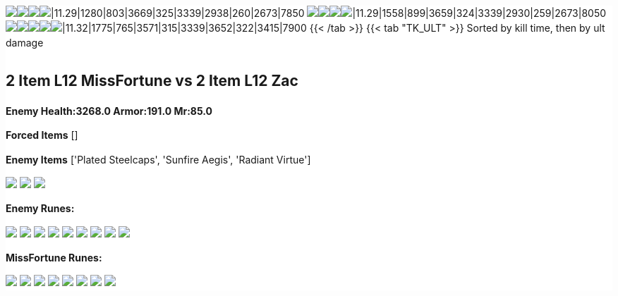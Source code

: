 ![](/item/3153.png)![](/item/3046.png)![](/item/1055.png)![](/item/1038.png)|11.29|1280|803|3669|325|3339|2938|260|2673|7850
![](/item/3153.png)![](/item/6676.png)![](/item/1055.png)![](/item/1038.png)|11.29|1558|899|3659|324|3339|2930|259|2673|8050
![](/item/3036.png)![](/item/3091.png)![](/item/1053.png)![](/item/1055.png)![](/item/1036.png)|11.32|1775|765|3571|315|3339|3652|322|3415|7900
{{< /tab >}}
{{< tab "TK_ULT" >}}
Sorted by kill time, then by ult damage
## 2 Item L12 MissFortune vs 2 Item L12 Zac

**Enemy Health:3268.0 Armor:191.0 Mr:85.0**


**Forced Items** []








**Enemy Items** ['Plated Steelcaps', 'Sunfire Aegis', 'Radiant Virtue']





![](/item/3047.png)
![](/item/3068.png)
![](/item/6667.png)



**Enemy Runes:**





![](/Styles/Resolve/VeteranAftershock/VeteranAftershock.png)
![](/Styles/Resolve/FontOfLife/FontOfLife.png)
![](/Styles/Resolve/Conditioning/Conditioning.png)
![](/Styles/Resolve/Revitalize/Revitalize.png)
![](/Styles/Inspiration/MagicalFootwear/MagicalFootwear.png)
![](/Styles/Inspiration/CosmicInsight/CosmicInsight.png)
![](/StatMods/StatModsCDRScalingIcon.png)
![](/StatMods/StatModsArmorIcon.png)
![](/StatMods/StatModsHealthScalingIcon.png)



**MissFortune Runes:**


![](/Styles/Sorcery/ArcaneComet/ArcaneComet.png)
![](/Styles/Sorcery/ManaflowBand/ManaflowBand.png)
![](/Styles/Sorcery/AbsoluteFocus/AbsoluteFocus.png)
![](/Styles/Sorcery/GatheringStorm/GatheringStorm.png)
![](/Styles/Domination/EyeballCollection/EyeballCollection.png)
![](/Styles/Domination/TreasureHunter/TreasureHunter.png)
![](/StatMods/StatModsAdaptiveForceIcon.png)
![](/StatMods/StatModsAdaptiveForceIcon.png)
